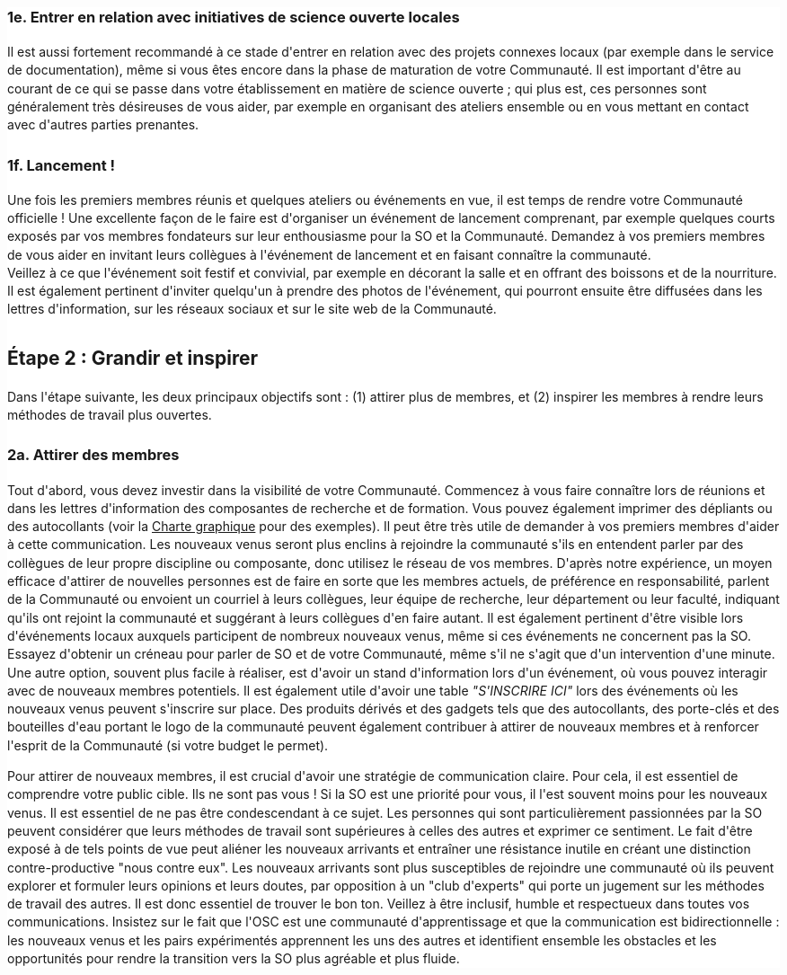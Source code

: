 ### 1e. Entrer en relation avec initiatives de science ouverte locales

Il est aussi fortement recommandé à ce stade d'entrer en relation avec des projets connexes locaux (par exemple dans le service de documentation), même si vous êtes encore dans la phase de maturation de votre Communauté. Il est important d'être au courant de ce qui se passe dans votre établissement en matière de science ouverte ; qui plus est, ces personnes sont généralement très désireuses de vous aider, par exemple en organisant des ateliers ensemble ou en vous mettant en contact avec d'autres parties prenantes.

### 1f. Lancement !

Une fois les premiers membres réunis et quelques ateliers ou événements en vue, il est temps de rendre votre Communauté officielle ! Une excellente façon de le faire est d'organiser un événement de lancement comprenant, par exemple quelques courts exposés par vos membres fondateurs sur leur enthousiasme pour la SO et la Communauté. Demandez à vos premiers membres de vous aider en invitant leurs collègues à l'événement de lancement et en faisant connaître la communauté.  
Veillez à ce que l'événement soit festif et convivial, par exemple en décorant la salle et en offrant des boissons et de la nourriture. Il est également pertinent d'inviter quelqu'un à prendre des photos de l'événement, qui pourront ensuite être diffusées dans les lettres d'information, sur les réseaux sociaux et sur le site web de la Communauté.

## **Étape 2&nbsp;: Grandir et inspirer**

Dans l'étape suivante, les deux principaux objectifs sont : (1) attirer plus de membres, et (2) inspirer les membres à rendre leurs méthodes de travail plus ouvertes.

### 2a. Attirer des membres

Tout d'abord, vous devez investir dans la visibilité de votre Communauté. Commencez à vous faire connaître lors de réunions et dans les lettres d'information des composantes de recherche et de formation. Vous pouvez également imprimer des dépliants ou des autocollants (voir la [Charte graphique](https://docs.google.com/document/d/1MrAsChwb81gFXQX1_WUfdgo95HqH4t_rQU3DvGZHDfE/edit) pour des exemples). Il peut être très utile de demander à vos premiers membres d'aider à cette communication. Les nouveaux venus seront plus enclins à rejoindre la communauté s'ils en entendent parler par des collègues de leur propre discipline ou composante, donc utilisez le réseau de vos membres. D'après notre expérience, un moyen efficace d'attirer de nouvelles personnes est de faire en sorte que les membres actuels, de préférence en responsabilité, parlent de la Communauté ou envoient un courriel à leurs collègues, leur équipe de recherche, leur département ou leur faculté, indiquant qu'ils ont rejoint la communauté et suggérant à leurs collègues d'en faire autant. Il est également pertinent d'être visible lors d'événements locaux auxquels participent de nombreux nouveaux venus, même si ces événements ne concernent pas la SO. Essayez d'obtenir un créneau pour parler de SO et de votre Communauté, même s'il ne s'agit que d'un intervention d'une minute. Une autre option, souvent plus facile à réaliser, est d'avoir un stand d'information lors d'un événement, où vous pouvez interagir avec de nouveaux membres potentiels. Il est également utile d'avoir une table *"S'INSCRIRE ICI"* lors des événements où les nouveaux venus peuvent s'inscrire sur place. Des produits dérivés et des gadgets tels que des autocollants, des porte-clés et des bouteilles d'eau portant le logo de la communauté peuvent également contribuer à attirer de nouveaux membres et à renforcer l'esprit de la Communauté (si votre budget le permet).

Pour attirer de nouveaux membres, il est crucial d'avoir une stratégie de communication claire. Pour cela, il est essentiel de comprendre votre public cible. Ils ne sont pas vous ! Si la SO est une priorité pour vous, il l'est souvent moins pour les nouveaux venus. Il est essentiel de ne pas être condescendant à ce sujet. Les personnes qui sont particulièrement passionnées par la SO peuvent considérer que leurs méthodes de travail sont supérieures à celles des autres et exprimer ce sentiment. Le fait d'être exposé à de tels points de vue peut aliéner les nouveaux arrivants et entraîner une résistance inutile en créant une distinction contre-productive "nous contre eux". Les nouveaux arrivants sont plus susceptibles de rejoindre une communauté où ils peuvent explorer et formuler leurs opinions et leurs doutes, par opposition à un "club d'experts" qui porte un jugement sur les méthodes de travail des autres. Il est donc essentiel de trouver le bon ton. Veillez à être inclusif, humble et respectueux dans toutes vos communications. Insistez sur le fait que l'OSC est une communauté d'apprentissage et que la communication est bidirectionnelle : les nouveaux venus et les pairs expérimentés apprennent les uns des autres et identifient ensemble les obstacles et les opportunités pour rendre la transition vers la SO plus agréable et plus fluide.   
